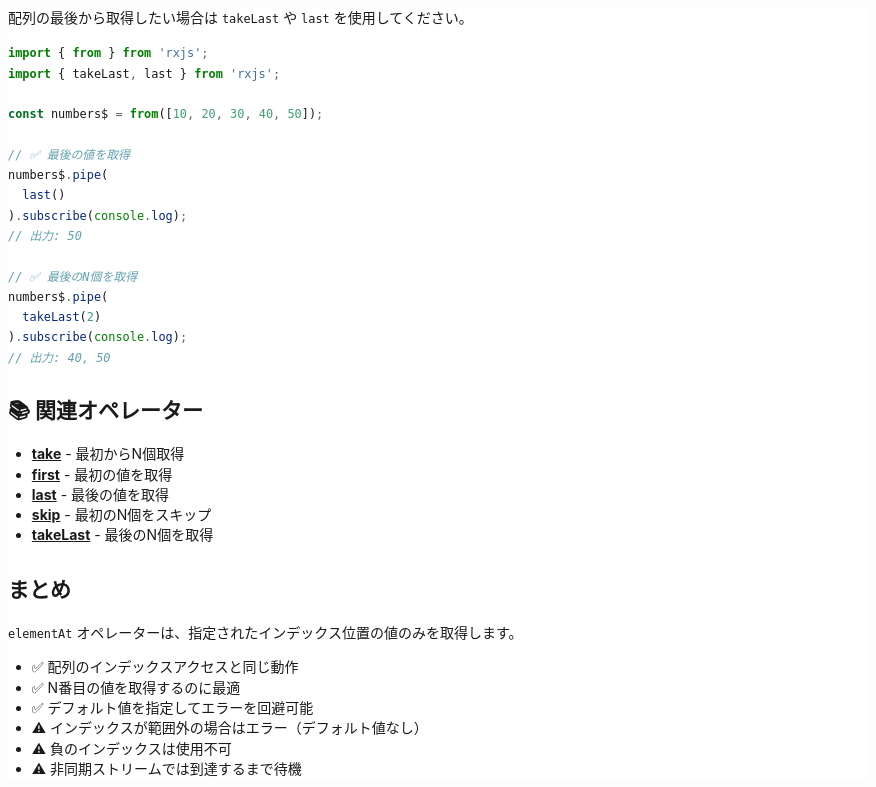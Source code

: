 配列の最後から取得したい場合は `takeLast` や `last` を使用してください。

```ts
import { from } from 'rxjs';
import { takeLast, last } from 'rxjs';

const numbers$ = from([10, 20, 30, 40, 50]);

// ✅ 最後の値を取得
numbers$.pipe(
  last()
).subscribe(console.log);
// 出力: 50

// ✅ 最後のN個を取得
numbers$.pipe(
  takeLast(2)
).subscribe(console.log);
// 出力: 40, 50
```

## 📚 関連オペレーター

- **[take](./take)** - 最初からN個取得
- **[first](./first)** - 最初の値を取得
- **[last](./last)** - 最後の値を取得
- **[skip](./skip)** - 最初のN個をスキップ
- **[takeLast](./takeLast)** - 最後のN個を取得

## まとめ

`elementAt` オペレーターは、指定されたインデックス位置の値のみを取得します。

- ✅ 配列のインデックスアクセスと同じ動作
- ✅ N番目の値を取得するのに最適
- ✅ デフォルト値を指定してエラーを回避可能
- ⚠️ インデックスが範囲外の場合はエラー（デフォルト値なし）
- ⚠️ 負のインデックスは使用不可
- ⚠️ 非同期ストリームでは到達するまで待機
